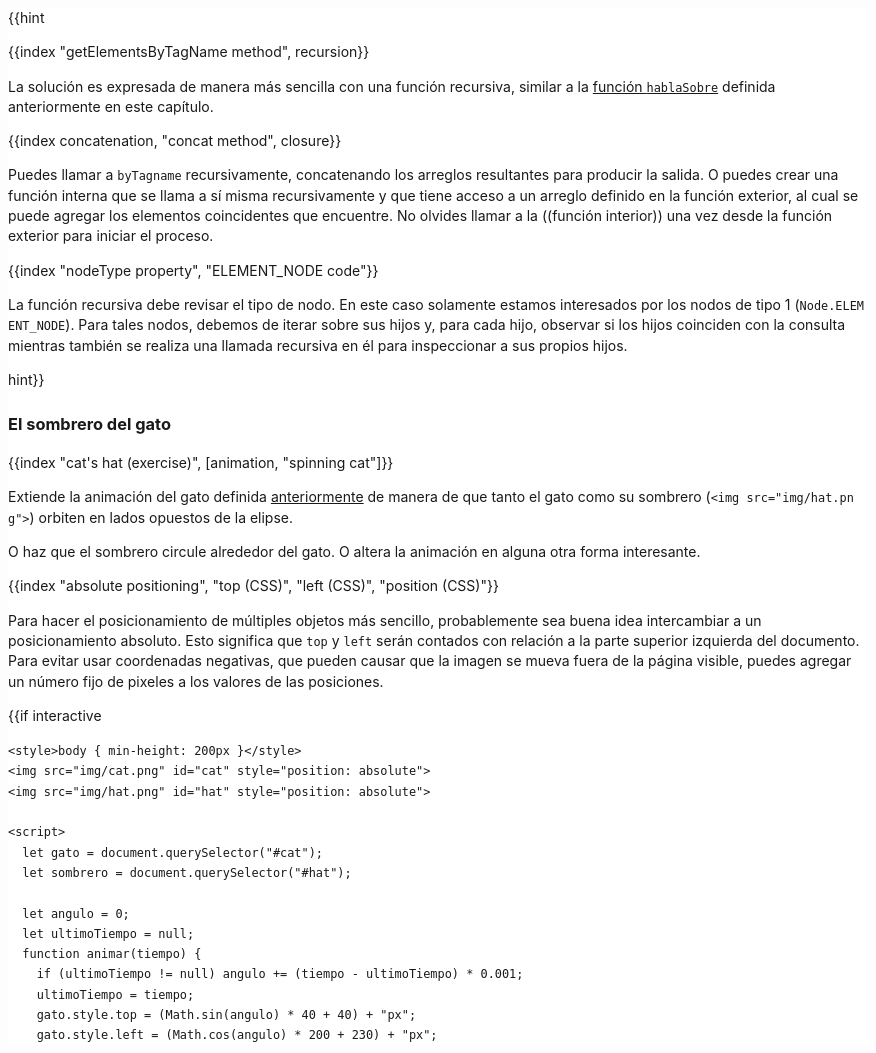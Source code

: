 {{hint

{{index "getElementsByTagName method", recursion}}

La solución es expresada de manera más sencilla con una función
recursiva, similar a la [función `hablaSobre`](dom#talksAbout) definida
anteriormente en este capítulo.

{{index concatenation, "concat method", closure}}

Puedes llamar a `byTagname` recursivamente, concatenando los arreglos
resultantes para producir la salida. O puedes crear una función
interna que se llama a sí misma recursivamente y que tiene acceso a
un arreglo definido en la función exterior, al cual se
puede agregar los elementos coincidentes que encuentre. No
olvides llamar a la ((función interior)) una vez desde la función
exterior para iniciar el proceso.

{{index "nodeType property", "ELEMENT_NODE code"}}

La función recursiva debe revisar el tipo de nodo. En este caso
solamente estamos interesados por los nodos de tipo 1
(`Node.ELEMENT_NODE`). Para tales nodos, debemos de iterar sobre
sus hijos y, para cada hijo, observar si los hijos coinciden con la
consulta mientras también se realiza una llamada recursiva en él
para inspeccionar a sus propios hijos.

hint}}

### El sombrero del gato

{{index "cat's hat (exercise)", [animation, "spinning cat"]}}

Extiende la animación del gato definida [anteriormente](dom#animation)
de manera de que tanto el gato como su sombrero (`<img src="img/hat.png">`)
orbiten en lados opuestos de la elipse.

O haz que el sombrero circule alrededor del gato. O altera la
animación en alguna otra forma interesante.

{{index "absolute positioning", "top (CSS)", "left (CSS)", "position (CSS)"}}

Para hacer el posicionamiento de múltiples objetos más sencillo,
probablemente sea buena idea intercambiar a un posicionamiento absoluto.
Esto significa que `top` y `left` serán contados con relación a la
parte superior izquierda del documento. Para evitar usar coordenadas
negativas, que pueden causar que la imagen se mueva fuera de la página
visible, puedes agregar un número fijo de pixeles a los valores de las
posiciones.

{{if interactive

```{lang: "text/html", test: no}
<style>body { min-height: 200px }</style>
<img src="img/cat.png" id="cat" style="position: absolute">
<img src="img/hat.png" id="hat" style="position: absolute">

<script>
  let gato = document.querySelector("#cat");
  let sombrero = document.querySelector("#hat");

  let angulo = 0;
  let ultimoTiempo = null;
  function animar(tiempo) {
    if (ultimoTiempo != null) angulo += (tiempo - ultimoTiempo) * 0.001;
    ultimoTiempo = tiempo;
    gato.style.top = (Math.sin(angulo) * 40 + 40) + "px";
    gato.style.left = (Math.cos(angulo) * 200 + 230) + "px";

```